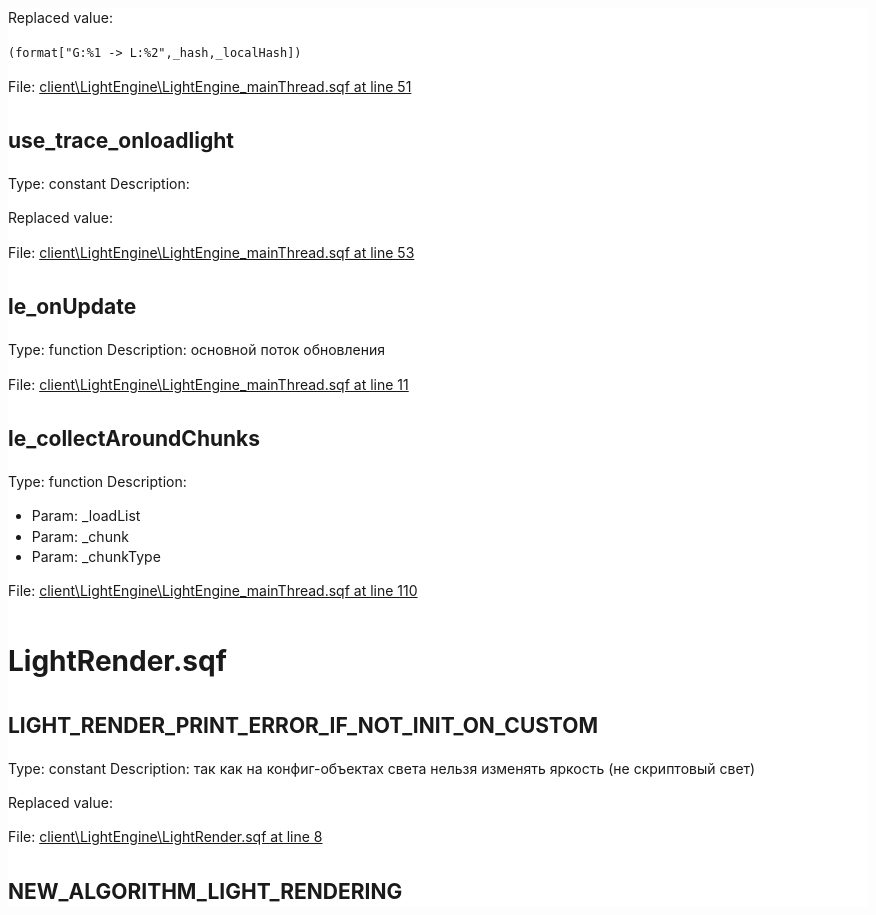 Replaced value:
```sqf
(format["G:%1 -> L:%2",_hash,_localHash])
```
File: [client\LightEngine\LightEngine_mainThread.sqf at line 51](../../../src/client/LightEngine/LightEngine_mainThread.sqf#L51)
## use_trace_onloadlight

Type: constant
Description: 


Replaced value:
```sqf

```
File: [client\LightEngine\LightEngine_mainThread.sqf at line 53](../../../src/client/LightEngine/LightEngine_mainThread.sqf#L53)
## le_onUpdate

Type: function
Description: основной поток обновления


File: [client\LightEngine\LightEngine_mainThread.sqf at line 11](../../../src/client/LightEngine/LightEngine_mainThread.sqf#L11)
## le_collectAroundChunks

Type: function
Description: 
- Param: _loadList
- Param: _chunk
- Param: _chunkType

File: [client\LightEngine\LightEngine_mainThread.sqf at line 110](../../../src/client/LightEngine/LightEngine_mainThread.sqf#L110)
# LightRender.sqf

## LIGHT_RENDER_PRINT_ERROR_IF_NOT_INIT_ON_CUSTOM

Type: constant
Description: так как на конфиг-объектах света нельзя изменять яркость (не скриптовый свет)


Replaced value:
```sqf

```
File: [client\LightEngine\LightRender.sqf at line 8](../../../src/client/LightEngine/LightRender.sqf#L8)
## NEW_ALGORITHM_LIGHT_RENDERING
